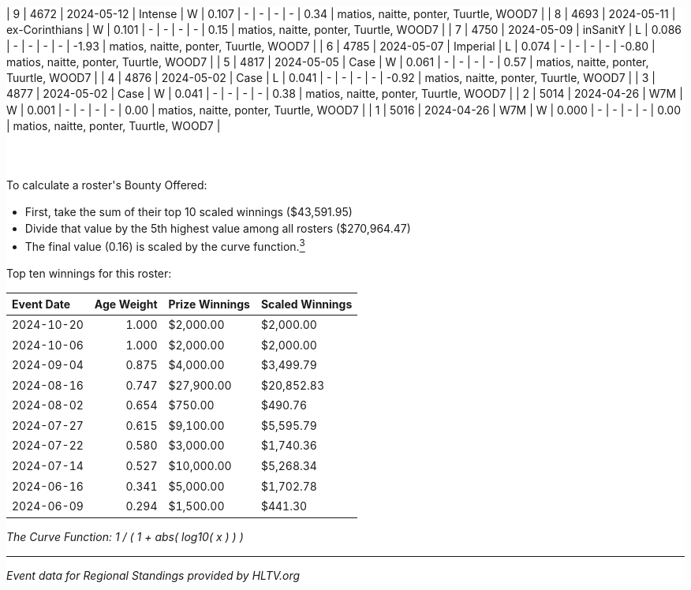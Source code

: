 |            9 |     4672 | 2024-05-12 | Intense           | W   | 0.107      | -            | -                | -                | -         |     0.34 | matios, naitte, ponter, Tuurtle, WOOD7 |
|            8 |     4693 | 2024-05-11 | ex-Corinthians    | W   | 0.101      | -            | -                | -                | -         |     0.15 | matios, naitte, ponter, Tuurtle, WOOD7 |
|            7 |     4750 | 2024-05-09 | inSanitY          | L   | 0.086      | -            | -                | -                | -         |    -1.93 | matios, naitte, ponter, Tuurtle, WOOD7 |
|            6 |     4785 | 2024-05-07 | Imperial          | L   | 0.074      | -            | -                | -                | -         |    -0.80 | matios, naitte, ponter, Tuurtle, WOOD7 |
|            5 |     4817 | 2024-05-05 | Case              | W   | 0.061      | -            | -                | -                | -         |     0.57 | matios, naitte, ponter, Tuurtle, WOOD7 |
|            4 |     4876 | 2024-05-02 | Case              | L   | 0.041      | -            | -                | -                | -         |    -0.92 | matios, naitte, ponter, Tuurtle, WOOD7 |
|            3 |     4877 | 2024-05-02 | Case              | W   | 0.041      | -            | -                | -                | -         |     0.38 | matios, naitte, ponter, Tuurtle, WOOD7 |
|            2 |     5014 | 2024-04-26 | W7M               | W   | 0.001      | -            | -                | -                | -         |     0.00 | matios, naitte, ponter, Tuurtle, WOOD7 |
|            1 |     5016 | 2024-04-26 | W7M               | W   | 0.000      | -            | -                | -                | -         |     0.00 | matios, naitte, ponter, Tuurtle, WOOD7 |

<br />
<span id="table2"></span><br />
To calculate a roster's Bounty Offered:<br />

- First, take the sum of their top 10 scaled winnings ($43,591.95)
- Divide that value by the 5th highest value among all rosters ($270,964.47)
- The final value (0.16) is scaled by the curve function.[<sup>3</sup>](#curveFunction)

Top ten winnings for this roster:<br />

| Event Date | Age Weight | Prize Winnings | Scaled Winnings |
| :- | -: | :- | :- |
| 2024-10-20 |      1.000 | $2,000.00      | $2,000.00       |
| 2024-10-06 |      1.000 | $2,000.00      | $2,000.00       |
| 2024-09-04 |      0.875 | $4,000.00      | $3,499.79       |
| 2024-08-16 |      0.747 | $27,900.00     | $20,852.83      |
| 2024-08-02 |      0.654 | $750.00        | $490.76         |
| 2024-07-27 |      0.615 | $9,100.00      | $5,595.79       |
| 2024-07-22 |      0.580 | $3,000.00      | $1,740.36       |
| 2024-07-14 |      0.527 | $10,000.00     | $5,268.34       |
| 2024-06-16 |      0.341 | $5,000.00      | $1,702.78       |
| 2024-06-09 |      0.294 | $1,500.00      | $441.30         |


<span id="curveFunction"></span>_The Curve Function: 1 / ( 1 + abs( log10( x ) ) )_<br />

---
_Event data for Regional Standings provided by HLTV.org_<br />
